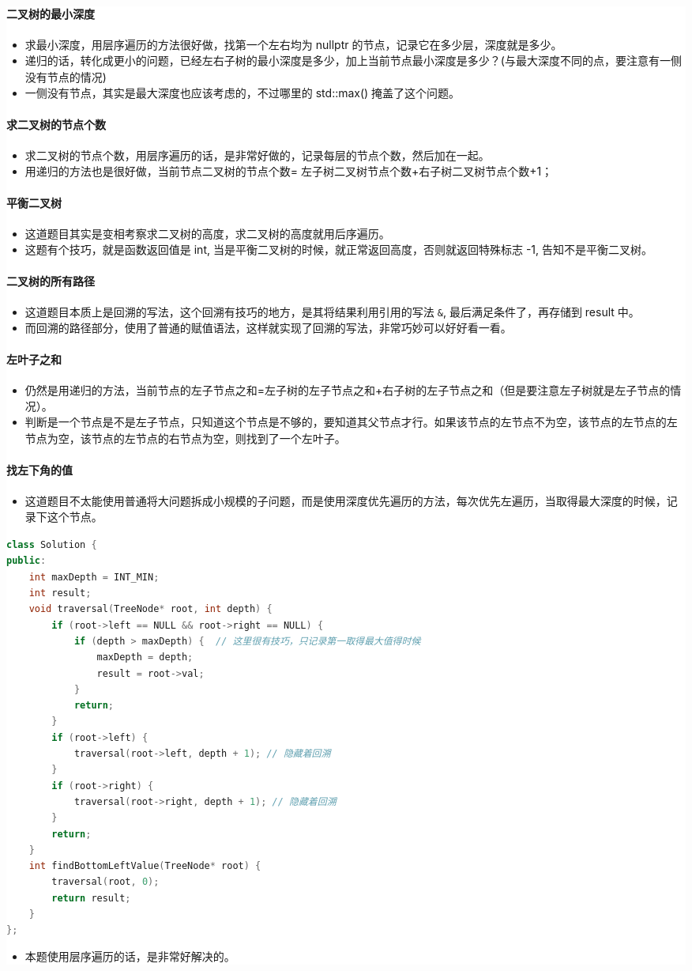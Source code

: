 #### 二叉树的最小深度
* 求最小深度，用层序遍历的方法很好做，找第一个左右均为 nullptr 的节点，记录它在多少层，深度就是多少。
* 递归的话，转化成更小的问题，已经左右子树的最小深度是多少，加上当前节点最小深度是多少？(与最大深度不同的点，要注意有一侧没有节点的情况)
* 一侧没有节点，其实是最大深度也应该考虑的，不过哪里的 std::max() 掩盖了这个问题。

#### 求二叉树的节点个数
* 求二叉树的节点个数，用层序遍历的话，是非常好做的，记录每层的节点个数，然后加在一起。
* 用递归的方法也是很好做，当前节点二叉树的节点个数= 左子树二叉树节点个数+右子树二叉树节点个数+1；

#### 平衡二叉树
* 这道题目其实是变相考察求二叉树的高度，求二叉树的高度就用后序遍历。
* 这题有个技巧，就是函数返回值是 int, 当是平衡二叉树的时候，就正常返回高度，否则就返回特殊标志 -1, 告知不是平衡二叉树。

#### 二叉树的所有路径
* 这道题目本质上是回溯的写法，这个回溯有技巧的地方，是其将结果利用引用的写法 `&`, 最后满足条件了，再存储到 result 中。
* 而回溯的路径部分，使用了普通的赋值语法，这样就实现了回溯的写法，非常巧妙可以好好看一看。

#### 左叶子之和
* 仍然是用递归的方法，当前节点的左子节点之和=左子树的左子节点之和+右子树的左子节点之和（但是要注意左子树就是左子节点的情况）。
* 判断是一个节点是不是左子节点，只知道这个节点是不够的，要知道其父节点才行。如果该节点的左节点不为空，该节点的左节点的左节点为空，该节点的左节点的右节点为空，则找到了一个左叶子。

#### 找左下角的值
* 这道题目不太能使用普通将大问题拆成小规模的子问题，而是使用深度优先遍历的方法，每次优先左遍历，当取得最大深度的时候，记录下这个节点。
```C++
class Solution {
public:
    int maxDepth = INT_MIN;
    int result;
    void traversal(TreeNode* root, int depth) {
        if (root->left == NULL && root->right == NULL) {
            if (depth > maxDepth) {  // 这里很有技巧，只记录第一取得最大值得时候
                maxDepth = depth;
                result = root->val;
            }
            return;
        }
        if (root->left) {
            traversal(root->left, depth + 1); // 隐藏着回溯
        }
        if (root->right) {
            traversal(root->right, depth + 1); // 隐藏着回溯
        }
        return;
    }
    int findBottomLeftValue(TreeNode* root) {
        traversal(root, 0);
        return result;
    }
};
```
* 本题使用层序遍历的话，是非常好解决的。

